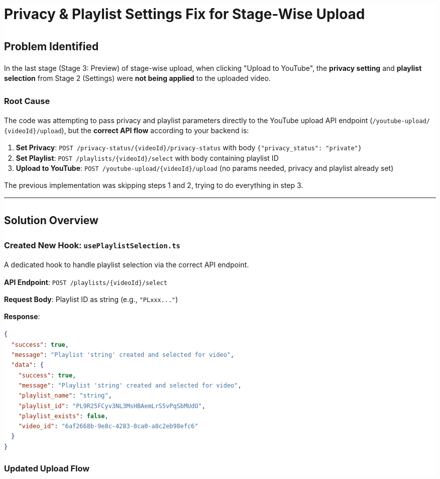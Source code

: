 # Privacy & Playlist Settings Fix for Stage-Wise Upload

## Problem Identified

In the last stage (Stage 3: Preview) of stage-wise upload, when clicking "Upload to YouTube", the **privacy setting** and **playlist selection** from Stage 2 (Settings) were **not being applied** to the uploaded video.

### Root Cause

The code was attempting to pass privacy and playlist parameters directly to the YouTube upload API endpoint (`/youtube-upload/{videoId}/upload`), but the **correct API flow** according to your backend is:

1. **Set Privacy**: `POST /privacy-status/{videoId}/privacy-status` with body `{"privacy_status": "private"}`
2. **Set Playlist**: `POST /playlists/{videoId}/select` with body containing playlist ID
3. **Upload to YouTube**: `POST /youtube-upload/{videoId}/upload` (no params needed, privacy and playlist already set)

The previous implementation was skipping steps 1 and 2, trying to do everything in step 3.

---

## Solution Overview

### Created New Hook: `usePlaylistSelection.ts`

A dedicated hook to handle playlist selection via the correct API endpoint.

**API Endpoint**: `POST /playlists/{videoId}/select`

**Request Body**: Playlist ID as string (e.g., `"PLxxx..."`)

**Response**:
```json
{
  "success": true,
  "message": "Playlist 'string' created and selected for video",
  "data": {
    "success": true,
    "message": "Playlist 'string' created and selected for video",
    "playlist_name": "string",
    "playlist_id": "PL9R25FCyv3NL3MsHBAemLrS5vPqSbMUdO",
    "playlist_exists": false,
    "video_id": "6af2668b-9e8c-4283-8ca0-a8c2eb98efc6"
  }
}
```

### Updated Upload Flow
